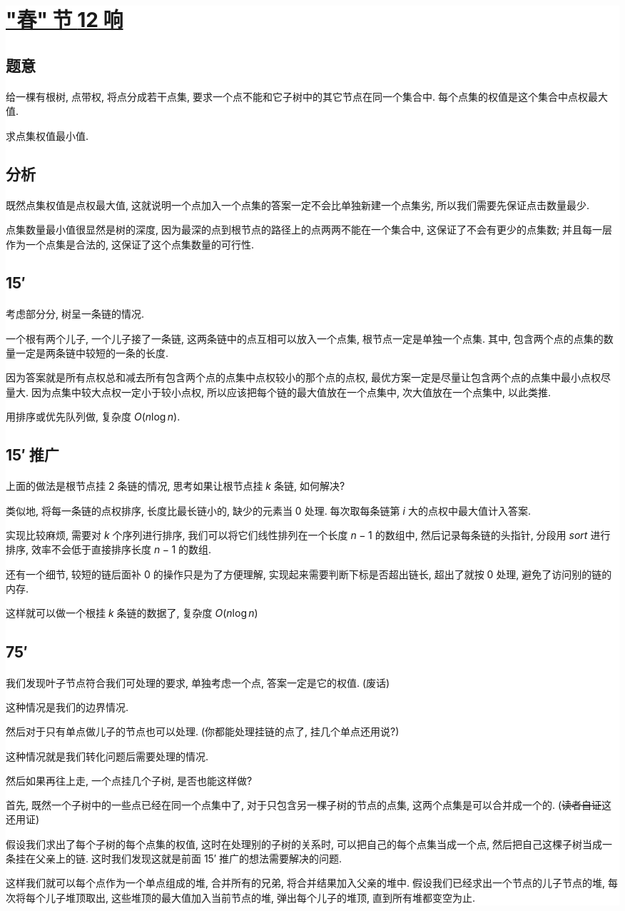 # ["春" 节 $12$ 响](https://www.luogu.com.cn/problem/P5290)

## 题意

给一棵有根树, 点带权, 将点分成若干点集, 要求一个点不能和它子树中的其它节点在同一个集合中. 每个点集的权值是这个集合中点权最大值.

求点集权值最小值.

## 分析

既然点集权值是点权最大值, 这就说明一个点加入一个点集的答案一定不会比单独新建一个点集劣, 所以我们需要先保证点击数量最少.

点集数量最小值很显然是树的深度, 因为最深的点到根节点的路径上的点两两不能在一个集合中, 这保证了不会有更少的点集数; 并且每一层作为一个点集是合法的, 这保证了这个点集数量的可行性.

## $15'$

考虑部分分, 树呈一条链的情况.

一个根有两个儿子, 一个儿子接了一条链, 这两条链中的点互相可以放入一个点集, 根节点一定是单独一个点集. 其中, 包含两个点的点集的数量一定是两条链中较短的一条的长度.

因为答案就是所有点权总和减去所有包含两个点的点集中点权较小的那个点的点权, 最优方案一定是尽量让包含两个点的点集中最小点权尽量大. 因为点集中较大点权一定小于较小点权, 所以应该把每个链的最大值放在一个点集中, 次大值放在一个点集中, 以此类推.

用排序或优先队列做, 复杂度 $O(n \log n)$.

## $15'$ 推广

上面的做法是根节点挂 $2$ 条链的情况, 思考如果让根节点挂 $k$ 条链, 如何解决?

类似地, 将每一条链的点权排序, 长度比最长链小的, 缺少的元素当 $0$ 处理. 每次取每条链第 $i$ 大的点权中最大值计入答案.

实现比较麻烦, 需要对 $k$ 个序列进行排序, 我们可以将它们线性排列在一个长度 $n - 1$ 的数组中, 然后记录每条链的头指针, 分段用 $sort$ 进行排序, 效率不会低于直接排序长度 $n - 1$ 的数组.

还有一个细节, 较短的链后面补 $0$ 的操作只是为了方便理解, 实现起来需要判断下标是否超出链长, 超出了就按 $0$ 处理, 避免了访问别的链的内存.

这样就可以做一个根挂 $k$ 条链的数据了, 复杂度 $O(n \log n)$

## $75'$

我们发现叶子节点符合我们可处理的要求, 单独考虑一个点, 答案一定是它的权值. (废话)

这种情况是我们的边界情况.

然后对于只有单点做儿子的节点也可以处理. (你都能处理挂链的点了, 挂几个单点还用说?)

这种情况就是我们转化问题后需要处理的情况.

然后如果再往上走, 一个点挂几个子树, 是否也能这样做?

首先, 既然一个子树中的一些点已经在同一个点集中了, 对于只包含另一棵子树的节点的点集, 这两个点集是可以合并成一个的. (~~读者自证~~这还用证)

假设我们求出了每个子树的每个点集的权值, 这时在处理别的子树的关系时, 可以把自己的每个点集当成一个点, 然后把自己这棵子树当成一条挂在父亲上的链. 这时我们发现这就是前面 $15'$ 推广的想法需要解决的问题.

这样我们就可以每个点作为一个单点组成的堆, 合并所有的兄弟, 将合并结果加入父亲的堆中. 假设我们已经求出一个节点的儿子节点的堆, 每次将每个儿子堆顶取出, 这些堆顶的最大值加入当前节点的堆, 弹出每个儿子的堆顶, 直到所有堆都变空为止.
